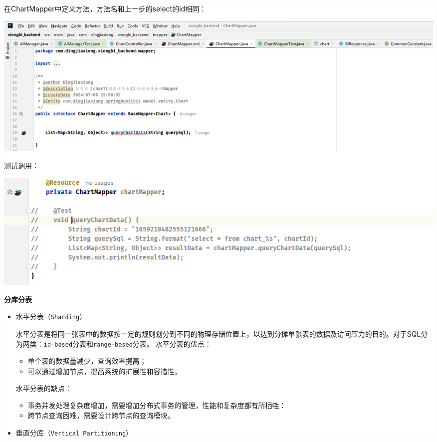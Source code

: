 

在ChartMapper中定义方法，方法名和上一步的select的id相同：



![image-20240714184054606](./assets/image-20240714184054606.png)



测试调用：



![image-20240714184102720](./assets/image-20240714184102720.png)



**分库分表**



- 水平分表（`Sharding`）

  水平分表是将同一张表中的数据按一定的规则划分到不同的物理存储位置上，以达到分摊单张表的数据及访问压力的目的。对于SQL分为两类：`id-based`分表和`range-based`分表。
  水平分表的优点：

    - 单个表的数据量减少，查询效率提高；
    - 可以通过增加节点，提高系统的扩展性和容措性。

  水平分表的缺点：

    - 事务并发处理复杂度增加，需要增加分布式事务的管理，性能和复杂度都有所栖牲：
    - 跨节点查询困难，需要设计跨节点的查询模块。

- 垂直分库（`Vertical Partitioning`)
